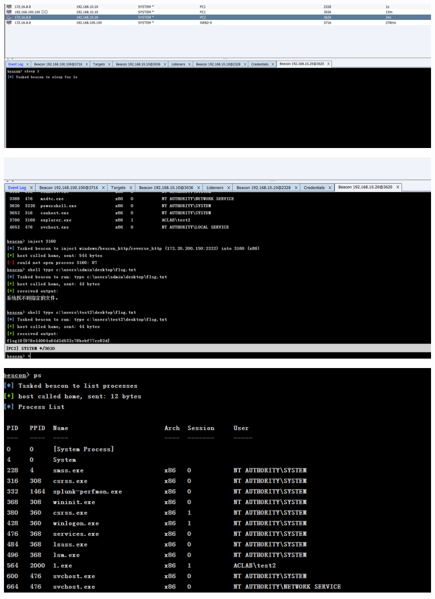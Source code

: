 ![](/images/2018-half-year-wp/32.png)

![](/images/2018-half-year-wp/33.png)

![](/images/2018-half-year-wp/34.png)
